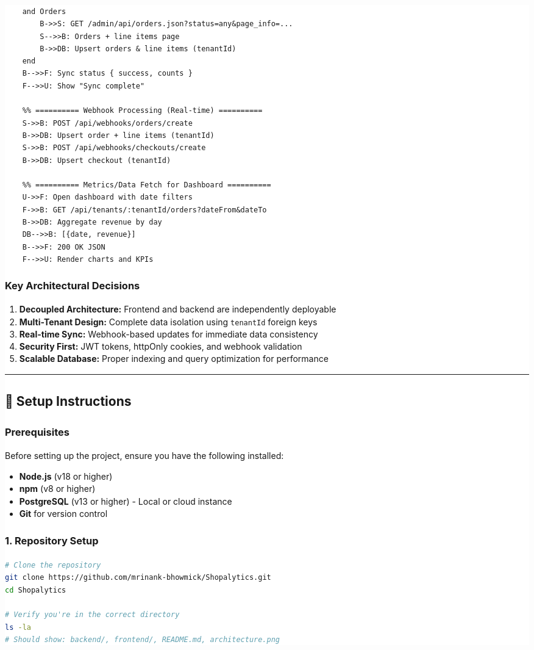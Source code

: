 ```mermaid
    and Orders
        B->>S: GET /admin/api/orders.json?status=any&page_info=...
        S-->>B: Orders + line items page
        B->>DB: Upsert orders & line items (tenantId)
    end
    B-->>F: Sync status { success, counts }
    F-->>U: Show "Sync complete"

    %% ========== Webhook Processing (Real-time) ==========
    S->>B: POST /api/webhooks/orders/create
    B->>DB: Upsert order + line items (tenantId)
    S->>B: POST /api/webhooks/checkouts/create
    B->>DB: Upsert checkout (tenantId)

    %% ========== Metrics/Data Fetch for Dashboard ==========
    U->>F: Open dashboard with date filters
    F->>B: GET /api/tenants/:tenantId/orders?dateFrom&dateTo
    B->>DB: Aggregate revenue by day
    DB-->>B: [{date, revenue}]
    B-->>F: 200 OK JSON
    F-->>U: Render charts and KPIs
```

### **Key Architectural Decisions**

1. **Decoupled Architecture:** Frontend and backend are independently deployable
2. **Multi-Tenant Design:** Complete data isolation using `tenantId` foreign keys
3. **Real-time Sync:** Webhook-based updates for immediate data consistency
4. **Security First:** JWT tokens, httpOnly cookies, and webhook validation
5. **Scalable Database:** Proper indexing and query optimization for performance

---

## 🚀 Setup Instructions

### **Prerequisites**

Before setting up the project, ensure you have the following installed:
- **Node.js** (v18 or higher)
- **npm** (v8 or higher)
- **PostgreSQL** (v13 or higher) - Local or cloud instance
- **Git** for version control

### **1. Repository Setup**

```bash
# Clone the repository
git clone https://github.com/mrinank-bhowmick/Shopalytics.git
cd Shopalytics

# Verify you're in the correct directory
ls -la
# Should show: backend/, frontend/, README.md, architecture.png
```
